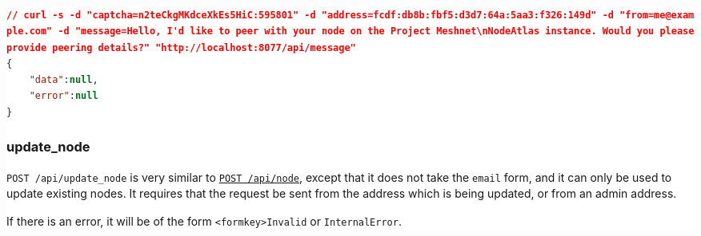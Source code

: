 ```json
// curl -s -d "captcha=n2teCkgMKdceXkEs5HiC:595801" -d "address=fcdf:db8b:fbf5:d3d7:64a:5aa3:f326:149d" -d "from=me@example.com" -d "message=Hello, I'd like to peer with your node on the Project Meshnet\nNodeAtlas instance. Would you please provide peering details?" "http://localhost:8077/api/message"
{
    "data":null,
	"error":null
}
```

### update_node ###

`POST /api/update_node` is very similar to [`POST /api/node`](#post),
except that it does not take the `email` form, and it can only be used
to update existing nodes. It requires that the request be sent from
the address which is being updated, or from an admin address.

If there is an error, it will be of the form `<formkey>Invalid` or
`InternalError`.
